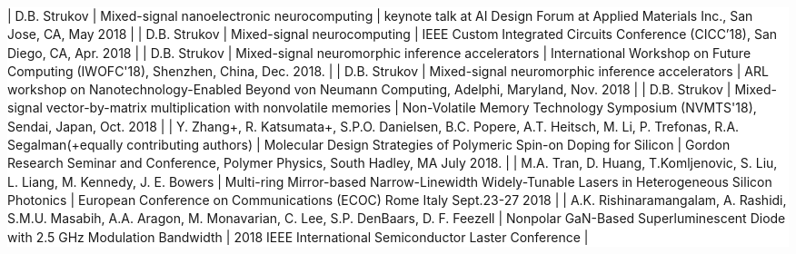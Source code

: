 | D.B. Strukov                                                                                                                                                                                                                                                                                  | Mixed-signal nanoelectronic neurocomputing                                                                                                                            | keynote talk at AI Design Forum at Applied Materials Inc., San Jose, CA, May 2018                                                                                                                                                  |
| D.B. Strukov                                                                                                                                                                                                                                                                                  | Mixed-signal neurocomputing                                                                                                                                           | IEEE Custom Integrated Circuits Conference (CICC’18), San Diego, CA, Apr. 2018                                                                                                                                                     |
| D.B. Strukov                                                                                                                                                                                                                                                                                  | Mixed-signal neuromorphic inference accelerators                                                                                                                      | International Workshop on Future Computing (IWOFC'18), Shenzhen, China, Dec. 2018.                                                                                                                                                 |
| D.B. Strukov                                                                                                                                                                                                                                                                                  | Mixed-signal neuromorphic inference accelerators                                                                                                                      | ARL workshop on Nanotechnology-Enabled Beyond von Neumann Computing, Adelphi, Maryland, Nov. 2018                                                                                                                                  |
| D.B. Strukov                                                                                                                                                                                                                                                                                  | Mixed-signal vector-by-matrix multiplication with nonvolatile memories                                                                                                | Non-Volatile Memory Technology Symposium (NVMTS'18), Sendai, Japan, Oct. 2018                                                                                                                                                      |
| Y. Zhang+, R. Katsumata+, S.P.O. Danielsen, B.C. Popere, A.T. Heitsch, M. Li, P. Trefonas, R.A. Segalman(+equally contributing authors)                                                                                                                                                       | Molecular Design Strategies of Polymeric Spin-on Doping for Silicon                                                                                                   | Gordon Research Seminar and Conference, Polymer Physics, South Hadley, MA July 2018.                                                                                                                                               |
| M.A. Tran, D. Huang, T.Komljenovic, S. Liu, L. Liang, M. Kennedy, J. E. Bowers                                                                                                                                                                                                                | Multi-ring Mirror-based Narrow-Linewidth Widely-Tunable Lasers in Heterogeneous Silicon Photonics                                                                     | European Conference on Communications (ECOC) Rome Italy Sept.23-27 2018                                                                                                                                                            |
| A.K. Rishinaramangalam, A. Rashidi, S.M.U. Masabih, A.A. Aragon, M. Monavarian, C. Lee, S.P. DenBaars, D. F. Feezell                                                                                                                                                                          | Nonpolar GaN-Based Superluminescent Diode with 2.5 GHz Modulation Bandwidth                                                                                           | 2018 IEEE International Semiconductor Laster Conference                                                                                                                                                                            |